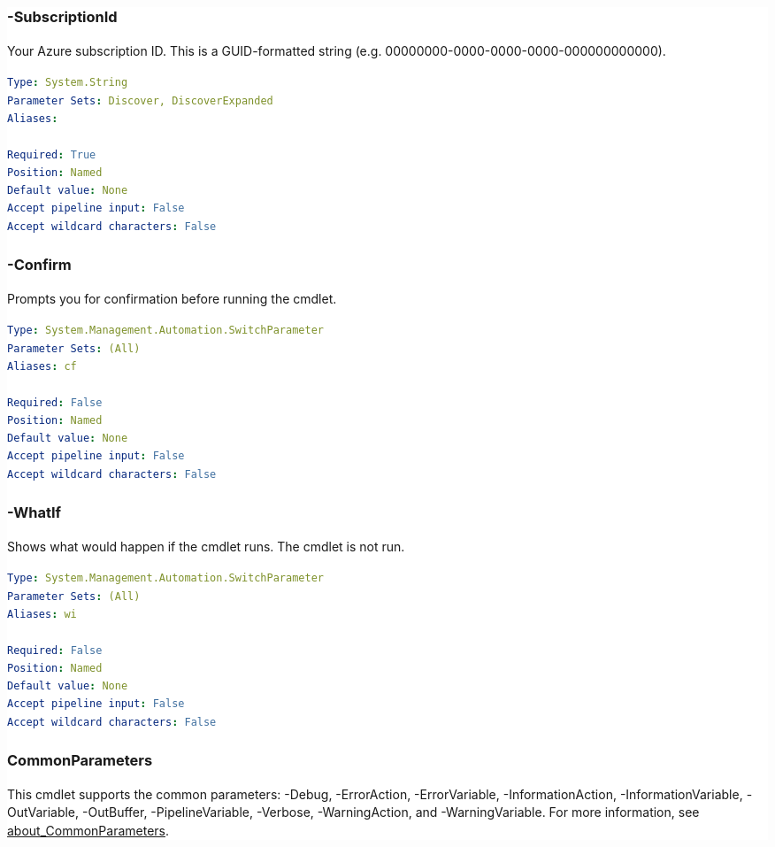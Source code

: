 ### -SubscriptionId
Your Azure subscription ID.
This is a GUID-formatted string (e.g.
00000000-0000-0000-0000-000000000000).

```yaml
Type: System.String
Parameter Sets: Discover, DiscoverExpanded
Aliases:

Required: True
Position: Named
Default value: None
Accept pipeline input: False
Accept wildcard characters: False
```

### -Confirm
Prompts you for confirmation before running the cmdlet.

```yaml
Type: System.Management.Automation.SwitchParameter
Parameter Sets: (All)
Aliases: cf

Required: False
Position: Named
Default value: None
Accept pipeline input: False
Accept wildcard characters: False
```

### -WhatIf
Shows what would happen if the cmdlet runs.
The cmdlet is not run.

```yaml
Type: System.Management.Automation.SwitchParameter
Parameter Sets: (All)
Aliases: wi

Required: False
Position: Named
Default value: None
Accept pipeline input: False
Accept wildcard characters: False
```

### CommonParameters
This cmdlet supports the common parameters: -Debug, -ErrorAction, -ErrorVariable, -InformationAction, -InformationVariable, -OutVariable, -OutBuffer, -PipelineVariable, -Verbose, -WarningAction, and -WarningVariable. For more information, see [about_CommonParameters](http://go.microsoft.com/fwlink/?LinkID=113216).

